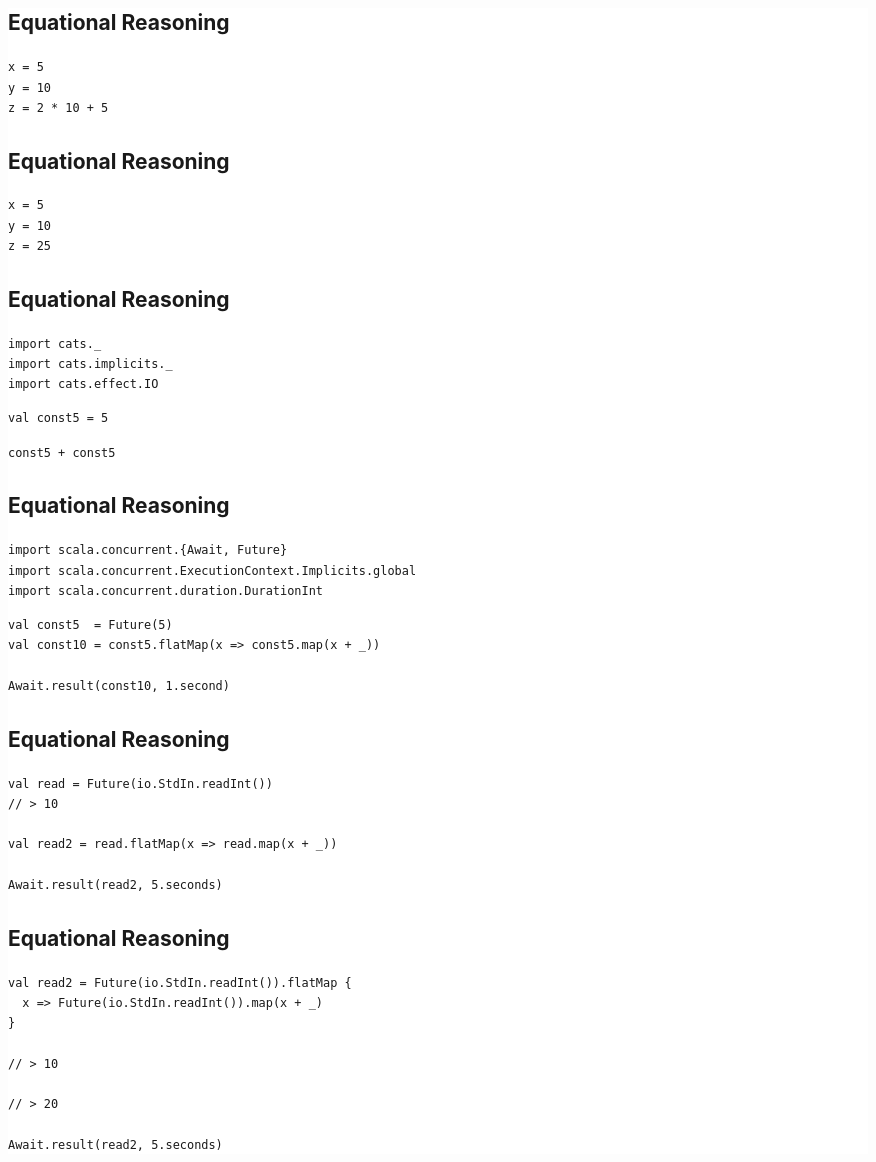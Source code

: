 ## Equational Reasoning
```none
x = 5
y = 10
z = 2 * 10 + 5
```

## Equational Reasoning
```none
x = 5
y = 10
z = 25
```

## Equational Reasoning
```tut:invisible
import cats._
import cats.implicits._
import cats.effect.IO
```
```tut:silent
val const5 = 5
```
```tut:book
const5 + const5
```

## Equational Reasoning
```tut:invisible
import scala.concurrent.{Await, Future}
import scala.concurrent.ExecutionContext.Implicits.global
import scala.concurrent.duration.DurationInt
```
```tut:book
val const5  = Future(5)
val const10 = const5.flatMap(x => const5.map(x + _))

Await.result(const10, 1.second)
```

## Equational Reasoning
```tut:book
val read = Future(io.StdIn.readInt())
// > 10

val read2 = read.flatMap(x => read.map(x + _))

Await.result(read2, 5.seconds)
```

## Equational Reasoning
```tut:book
val read2 = Future(io.StdIn.readInt()).flatMap {
  x => Future(io.StdIn.readInt()).map(x + _)
}

// > 10

// > 20

Await.result(read2, 5.seconds)
```